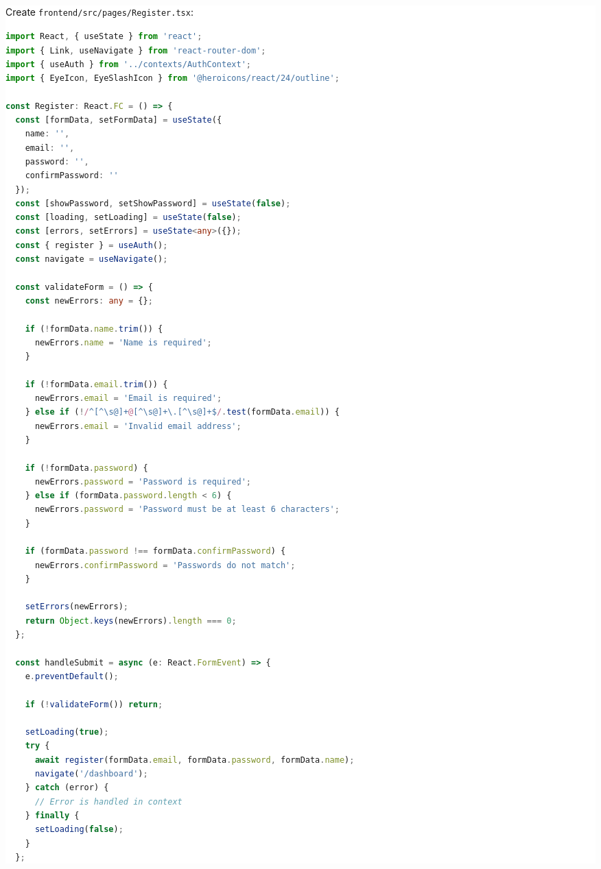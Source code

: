 Create `frontend/src/pages/Register.tsx`:

```typescript
import React, { useState } from 'react';
import { Link, useNavigate } from 'react-router-dom';
import { useAuth } from '../contexts/AuthContext';
import { EyeIcon, EyeSlashIcon } from '@heroicons/react/24/outline';

const Register: React.FC = () => {
  const [formData, setFormData] = useState({
    name: '',
    email: '',
    password: '',
    confirmPassword: ''
  });
  const [showPassword, setShowPassword] = useState(false);
  const [loading, setLoading] = useState(false);
  const [errors, setErrors] = useState<any>({});
  const { register } = useAuth();
  const navigate = useNavigate();

  const validateForm = () => {
    const newErrors: any = {};

    if (!formData.name.trim()) {
      newErrors.name = 'Name is required';
    }

    if (!formData.email.trim()) {
      newErrors.email = 'Email is required';
    } else if (!/^[^\s@]+@[^\s@]+\.[^\s@]+$/.test(formData.email)) {
      newErrors.email = 'Invalid email address';
    }

    if (!formData.password) {
      newErrors.password = 'Password is required';
    } else if (formData.password.length < 6) {
      newErrors.password = 'Password must be at least 6 characters';
    }

    if (formData.password !== formData.confirmPassword) {
      newErrors.confirmPassword = 'Passwords do not match';
    }

    setErrors(newErrors);
    return Object.keys(newErrors).length === 0;
  };

  const handleSubmit = async (e: React.FormEvent) => {
    e.preventDefault();
    
    if (!validateForm()) return;

    setLoading(true);
    try {
      await register(formData.email, formData.password, formData.name);
      navigate('/dashboard');
    } catch (error) {
      // Error is handled in context
    } finally {
      setLoading(false);
    }
  };

```